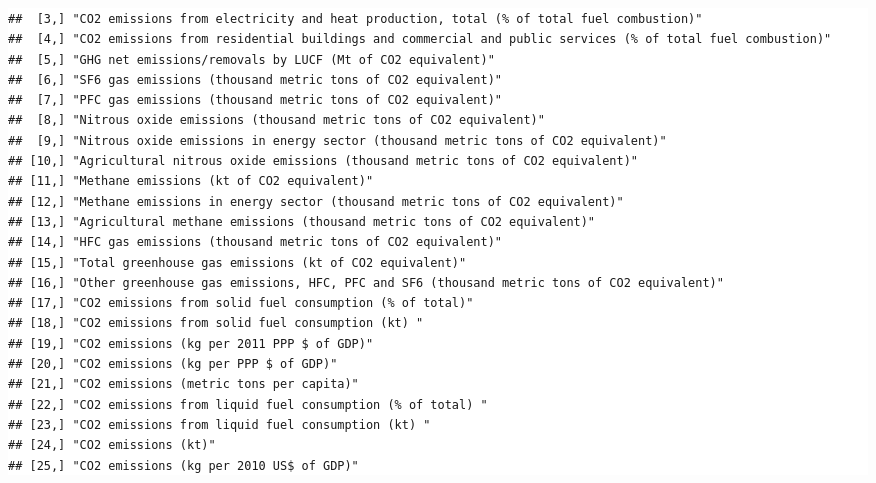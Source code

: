     ##  [3,] "CO2 emissions from electricity and heat production, total (% of total fuel combustion)"                                           
    ##  [4,] "CO2 emissions from residential buildings and commercial and public services (% of total fuel combustion)"                         
    ##  [5,] "GHG net emissions/removals by LUCF (Mt of CO2 equivalent)"                                                                        
    ##  [6,] "SF6 gas emissions (thousand metric tons of CO2 equivalent)"                                                                       
    ##  [7,] "PFC gas emissions (thousand metric tons of CO2 equivalent)"                                                                       
    ##  [8,] "Nitrous oxide emissions (thousand metric tons of CO2 equivalent)"                                                                 
    ##  [9,] "Nitrous oxide emissions in energy sector (thousand metric tons of CO2 equivalent)"                                                
    ## [10,] "Agricultural nitrous oxide emissions (thousand metric tons of CO2 equivalent)"                                                    
    ## [11,] "Methane emissions (kt of CO2 equivalent)"                                                                                         
    ## [12,] "Methane emissions in energy sector (thousand metric tons of CO2 equivalent)"                                                      
    ## [13,] "Agricultural methane emissions (thousand metric tons of CO2 equivalent)"                                                          
    ## [14,] "HFC gas emissions (thousand metric tons of CO2 equivalent)"                                                                       
    ## [15,] "Total greenhouse gas emissions (kt of CO2 equivalent)"                                                                            
    ## [16,] "Other greenhouse gas emissions, HFC, PFC and SF6 (thousand metric tons of CO2 equivalent)"                                        
    ## [17,] "CO2 emissions from solid fuel consumption (% of total)"                                                                           
    ## [18,] "CO2 emissions from solid fuel consumption (kt) "                                                                                  
    ## [19,] "CO2 emissions (kg per 2011 PPP $ of GDP)"                                                                                         
    ## [20,] "CO2 emissions (kg per PPP $ of GDP)"                                                                                              
    ## [21,] "CO2 emissions (metric tons per capita)"                                                                                           
    ## [22,] "CO2 emissions from liquid fuel consumption (% of total) "                                                                         
    ## [23,] "CO2 emissions from liquid fuel consumption (kt) "                                                                                 
    ## [24,] "CO2 emissions (kt)"                                                                                                               
    ## [25,] "CO2 emissions (kg per 2010 US$ of GDP)"                                                                                           